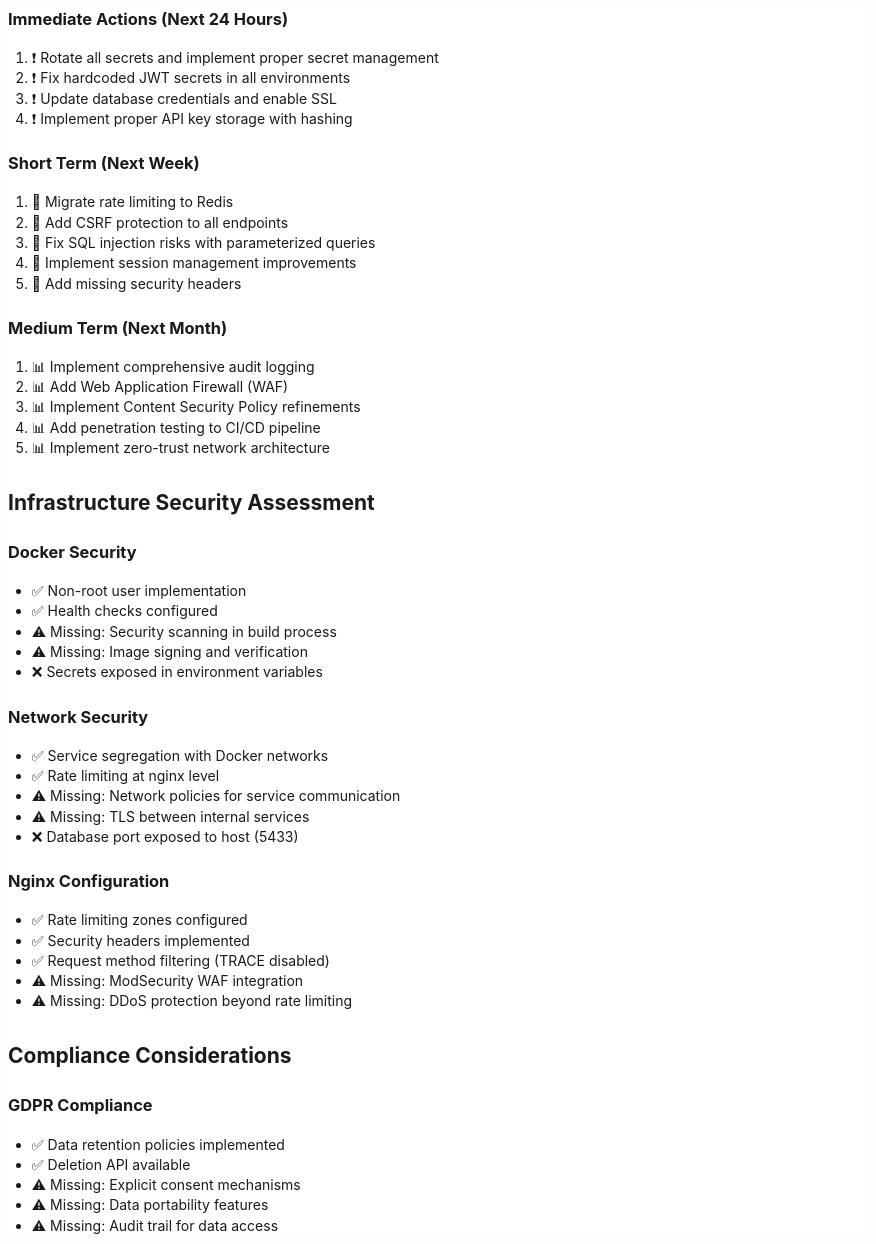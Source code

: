 ### Immediate Actions (Next 24 Hours)
1. ❗ Rotate all secrets and implement proper secret management
2. ❗ Fix hardcoded JWT secrets in all environments
3. ❗ Update database credentials and enable SSL
4. ❗ Implement proper API key storage with hashing

### Short Term (Next Week)
1. 🔧 Migrate rate limiting to Redis
2. 🔧 Add CSRF protection to all endpoints
3. 🔧 Fix SQL injection risks with parameterized queries
4. 🔧 Implement session management improvements
5. 🔧 Add missing security headers

### Medium Term (Next Month)
1. 📊 Implement comprehensive audit logging
2. 📊 Add Web Application Firewall (WAF)
3. 📊 Implement Content Security Policy refinements
4. 📊 Add penetration testing to CI/CD pipeline
5. 📊 Implement zero-trust network architecture

## Infrastructure Security Assessment

### Docker Security
- ✅ Non-root user implementation
- ✅ Health checks configured
- ⚠️ Missing: Security scanning in build process
- ⚠️ Missing: Image signing and verification
- ❌ Secrets exposed in environment variables

### Network Security
- ✅ Service segregation with Docker networks
- ✅ Rate limiting at nginx level
- ⚠️ Missing: Network policies for service communication
- ⚠️ Missing: TLS between internal services
- ❌ Database port exposed to host (5433)

### Nginx Configuration
- ✅ Rate limiting zones configured
- ✅ Security headers implemented
- ✅ Request method filtering (TRACE disabled)
- ⚠️ Missing: ModSecurity WAF integration
- ⚠️ Missing: DDoS protection beyond rate limiting

## Compliance Considerations

### GDPR Compliance
- ✅ Data retention policies implemented
- ✅ Deletion API available
- ⚠️ Missing: Explicit consent mechanisms
- ⚠️ Missing: Data portability features
- ⚠️ Missing: Audit trail for data access
